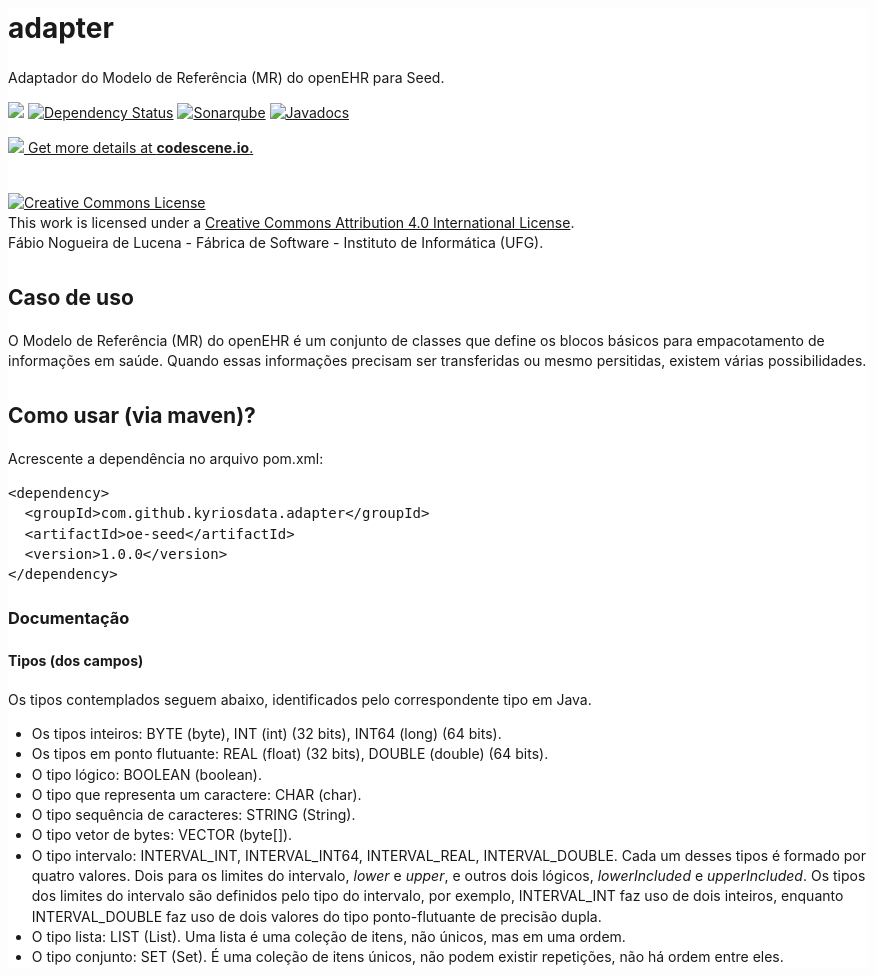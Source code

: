 # adapter
Adaptador do Modelo de Referência (MR) do openEHR para Seed.

[<img src="https://api.travis-ci.org/kyriosdata/adapter.svg?branch=master">](https://travis-ci.org/kyriosdata/adapter)
[![Dependency Status](https://www.versioneye.com/user/projects/581cb3834304530ad3a5549b/badge.svg?style=flat-square)](https://www.versioneye.com/user/projects/581cb3834304530ad3a5549b)
[![Sonarqube](https://sonarqube.com/api/badges/gate?key=com.github.kyriosdata.adapter%3Aoe-seed)](https://sonarqube.com/dashboard/index?id=com.github.kyriosdata.adapter%3Aoe-seed)
[![Javadocs](http://javadoc.io/badge/com.github.kyriosdata.adapter/oe-seed.svg)](http://javadoc.io/doc/com.github.kyriosdata.adapter/oe-seed)

[![](https://codescene.io/projects/1635/status.svg) Get more details at **codescene.io**.](https://codescene.io/projects/1635/jobs/latest-successful/results)

<br />
<a rel="license" href="http://creativecommons.org/licenses/by/4.0/">
<img alt="Creative Commons License" style="border-width:0"
 src="https://i.creativecommons.org/l/by/4.0/88x31.png" /></a>
 <br />This work is licensed under a <a rel="license" 
 href="http://creativecommons.org/licenses/by/4.0/">Creative Commons 
 Attribution 4.0 International License</a>. 
 <br />Fábio Nogueira de Lucena - Fábrica de Software - 
 Instituto de Informática (UFG).

## Caso de uso
O Modelo de Referência (MR) do openEHR é um conjunto de classes que 
define os blocos básicos para empacotamento de informações em saúde.
Quando essas informações precisam ser transferidas ou mesmo persitidas,
existem várias possibilidades.  

## Como usar (via maven)?

Acrescente a dependência no arquivo pom.xml:

<pre>
&lt;dependency&gt;
  &lt;groupId&gt;com.github.kyriosdata.adapter&lt;/groupId&gt;
  &lt;artifactId&gt;oe-seed&lt;/artifactId&gt;
  &lt;version&gt;1.0.0&lt;/version&gt;
&lt;/dependency&gt;
</pre>

### Documentação

#### Tipos (dos campos)
Os tipos contemplados seguem abaixo, identificados pelo correspondente tipo em Java.

- Os tipos inteiros: BYTE (byte), INT (int) (32 bits), INT64 (long) (64 bits).
- Os tipos em ponto flutuante: REAL (float) (32 bits), DOUBLE (double) (64 bits).
- O tipo lógico: BOOLEAN (boolean).
- O tipo que representa um caractere: CHAR (char).
- O tipo sequência de caracteres: STRING (String).
- O tipo vetor de bytes: VECTOR (byte[]).
- O tipo intervalo: INTERVAL_INT, INTERVAL_INT64, INTERVAL_REAL, INTERVAL_DOUBLE. Cada um desses tipos é formado por quatro valores. Dois para os limites do intervalo, _lower_ e _upper_, e outros dois lógicos, _lowerIncluded_ e _upperIncluded_. Os tipos dos limites do intervalo são definidos pelo tipo do intervalo, por exemplo, INTERVAL_INT faz uso de dois inteiros, enquanto INTERVAL_DOUBLE faz uso de dois valores do tipo ponto-flutuante de precisão dupla.
- O tipo lista: LIST (List). Uma lista é uma coleção de itens, não únicos, mas em uma ordem. 
- O tipo conjunto: SET (Set). É uma coleção de itens únicos, não podem existir repetições, não há ordem entre eles.